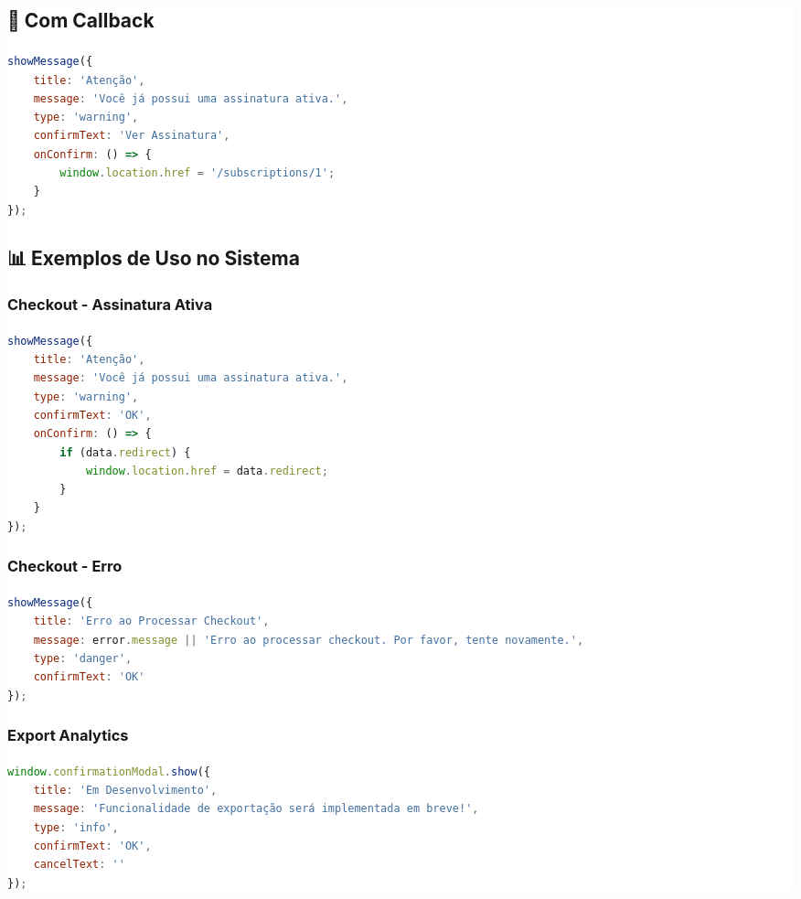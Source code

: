 ## 🔄 Com Callback

```javascript
showMessage({
    title: 'Atenção',
    message: 'Você já possui uma assinatura ativa.',
    type: 'warning',
    confirmText: 'Ver Assinatura',
    onConfirm: () => {
        window.location.href = '/subscriptions/1';
    }
});
```

## 📊 Exemplos de Uso no Sistema

### Checkout - Assinatura Ativa
```javascript
showMessage({
    title: 'Atenção',
    message: 'Você já possui uma assinatura ativa.',
    type: 'warning',
    confirmText: 'OK',
    onConfirm: () => {
        if (data.redirect) {
            window.location.href = data.redirect;
        }
    }
});
```

### Checkout - Erro
```javascript
showMessage({
    title: 'Erro ao Processar Checkout',
    message: error.message || 'Erro ao processar checkout. Por favor, tente novamente.',
    type: 'danger',
    confirmText: 'OK'
});
```

### Export Analytics
```javascript
window.confirmationModal.show({
    title: 'Em Desenvolvimento',
    message: 'Funcionalidade de exportação será implementada em breve!',
    type: 'info',
    confirmText: 'OK',
    cancelText: ''
});
```
